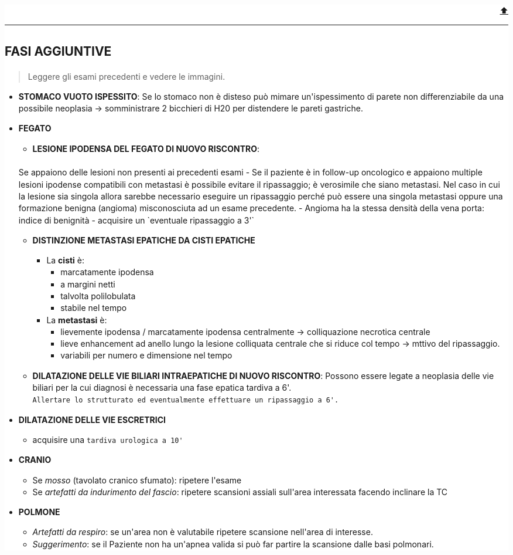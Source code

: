 <div style="text-align: right">
<a href="#tomografia-computerizzata">⬆️</a>
</div>

---

## **FASI AGGIUNTIVE**

> Leggere gli esami precedenti e vedere le immagini.

- **STOMACO VUOTO ISPESSITO**: Se lo stomaco non è disteso può mimare un'ispessimento di parete non differenziabile da una possibile neoplasia &rarr; somministrare 2 bicchieri di H20 per distendere le pareti gastriche.

- **FEGATO**
  - **LESIONE IPODENSA DEL FEGATO DI NUOVO RISCONTRO**: 
  <br />
  Se appaiono delle lesioni non presenti ai precedenti esami
  	- Se il paziente è in follow-up oncologico e appaiono multiple lesioni ipodense compatibili con metastasi è possibile evitare il ripassaggio; è verosimile che siano metastasi. Nel caso in cui la lesione sia singola allora sarebbe necessario eseguire un ripassaggio perché può essere una singola metastasi oppure una formazione benigna (angioma) misconosciuta ad un esame precedente.
  	- Angioma ha la stessa densità della vena porta: indice di benignità 
  	- acquisire un `eventuale ripassaggio a 3'` 

  - **DISTINZIONE METASTASI EPATICHE DA CISTI EPATICHE**
    - La **cisti** è:
      - marcatamente ipodensa
      - a margini netti
      - talvolta polilobulata
      - stabile nel tempo
    - La **metastasi** è:
      - lievemente ipodensa / marcatamente ipodensa centralmente &rarr; colliquazione necrotica centrale
      - lieve enhancement ad anello lungo la lesione colliquata centrale che si riduce col tempo &rarr; mttivo del ripassaggio.
      - variabili per numero e dimensione nel tempo


  - **DILATAZIONE DELLE VIE BILIARI INTRAEPATICHE DI NUOVO RISCONTRO**: Possono essere legate a neoplasia delle vie biliari per la cui diagnosi è necessaria una fase epatica tardiva a 6'.  
    `Allertare lo strutturato ed eventualmente effettuare un ripassaggio a 6'.`

  

- **DILATAZIONE DELLE VIE ESCRETRICI**
	- acquisire una `tardiva urologica a 10'`


- **CRANIO**
  - Se *mosso* (tavolato cranico sfumato): ripetere l'esame
  - Se *artefatti da indurimento del fascio*: ripetere scansioni assiali sull'area interessata facendo inclinare la TC


- **POLMONE**
  - *Artefatti da respiro*: se un'area non è valutabile ripetere scansione nell'area di interesse.
  - *Suggerimento*: se il Paziente non ha un'apnea valida si può far partire la scansione dalle basi polmonari.
